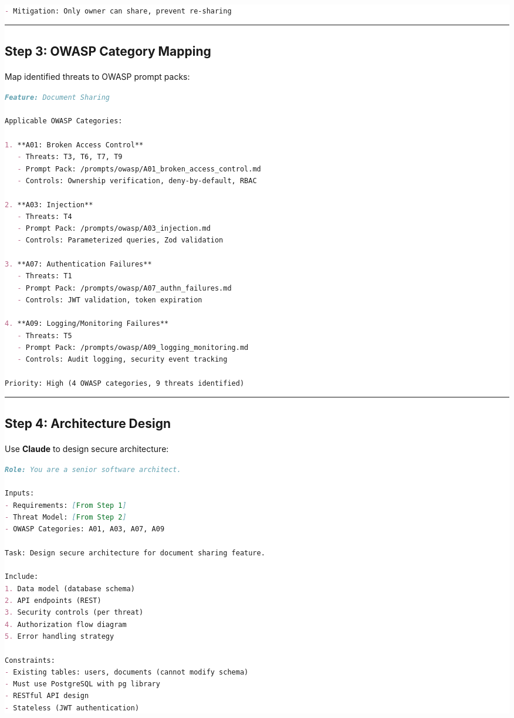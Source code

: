 ```markdown
- Mitigation: Only owner can share, prevent re-sharing
```

---

## Step 3: OWASP Category Mapping

Map identified threats to OWASP prompt packs:

```markdown
Feature: Document Sharing

Applicable OWASP Categories:

1. **A01: Broken Access Control**
   - Threats: T3, T6, T7, T9
   - Prompt Pack: /prompts/owasp/A01_broken_access_control.md
   - Controls: Ownership verification, deny-by-default, RBAC

2. **A03: Injection**
   - Threats: T4
   - Prompt Pack: /prompts/owasp/A03_injection.md
   - Controls: Parameterized queries, Zod validation

3. **A07: Authentication Failures**
   - Threats: T1
   - Prompt Pack: /prompts/owasp/A07_authn_failures.md
   - Controls: JWT validation, token expiration

4. **A09: Logging/Monitoring Failures**
   - Threats: T5
   - Prompt Pack: /prompts/owasp/A09_logging_monitoring.md
   - Controls: Audit logging, security event tracking

Priority: High (4 OWASP categories, 9 threats identified)
```

---

## Step 4: Architecture Design

Use **Claude** to design secure architecture:

```markdown
Role: You are a senior software architect.

Inputs:
- Requirements: [From Step 1]
- Threat Model: [From Step 2]
- OWASP Categories: A01, A03, A07, A09

Task: Design secure architecture for document sharing feature.

Include:
1. Data model (database schema)
2. API endpoints (REST)
3. Security controls (per threat)
4. Authorization flow diagram
5. Error handling strategy

Constraints:
- Existing tables: users, documents (cannot modify schema)
- Must use PostgreSQL with pg library
- RESTful API design
- Stateless (JWT authentication)
```